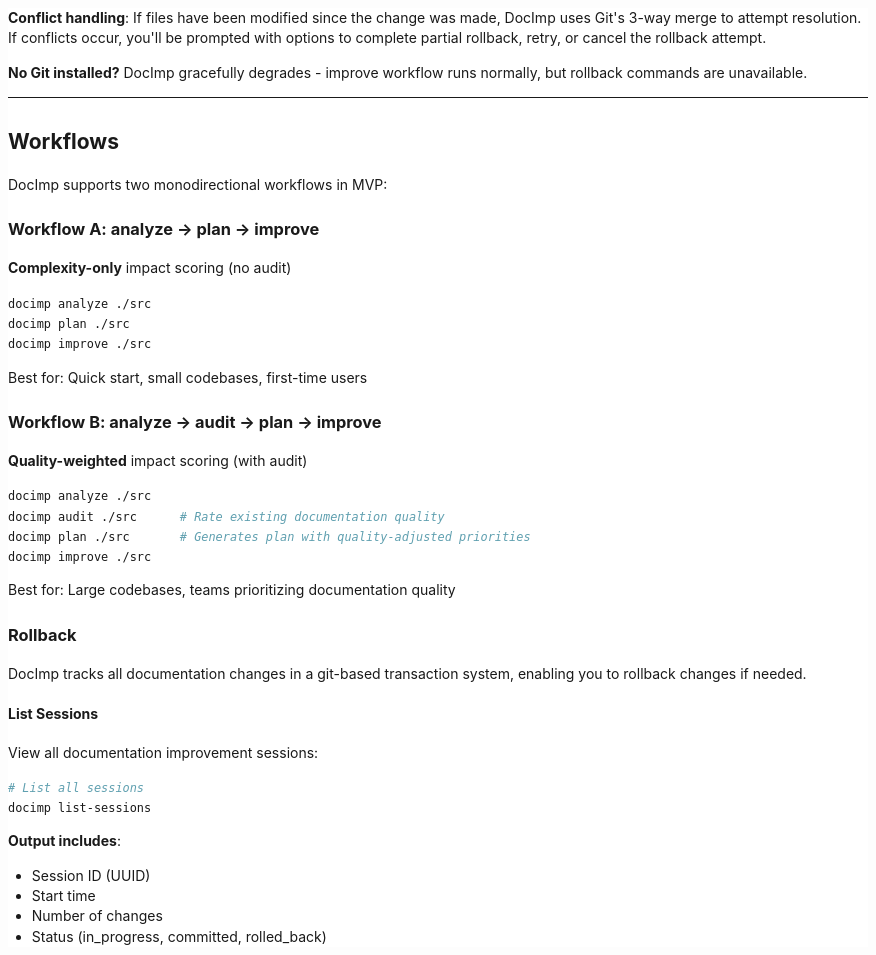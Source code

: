 **Conflict handling**:
If files have been modified since the change was made, DocImp uses Git's 3-way merge to attempt resolution. If conflicts occur, you'll be prompted with options to complete partial rollback, retry, or cancel the rollback attempt.

**No Git installed?**
DocImp gracefully degrades - improve workflow runs normally, but rollback commands are unavailable.

---

## Workflows

DocImp supports two monodirectional workflows in MVP:

### Workflow A: analyze → plan → improve
**Complexity-only** impact scoring (no audit)

```bash
docimp analyze ./src
docimp plan ./src
docimp improve ./src
```

Best for: Quick start, small codebases, first-time users

### Workflow B: analyze → audit → plan → improve
**Quality-weighted** impact scoring (with audit)

```bash
docimp analyze ./src
docimp audit ./src      # Rate existing documentation quality
docimp plan ./src       # Generates plan with quality-adjusted priorities
docimp improve ./src
```

Best for: Large codebases, teams prioritizing documentation quality

### Rollback

DocImp tracks all documentation changes in a git-based transaction system, enabling you to rollback changes if needed.

#### List Sessions

View all documentation improvement sessions:

```bash
# List all sessions
docimp list-sessions
```

**Output includes**:
- Session ID (UUID)
- Start time
- Number of changes
- Status (in_progress, committed, rolled_back)
